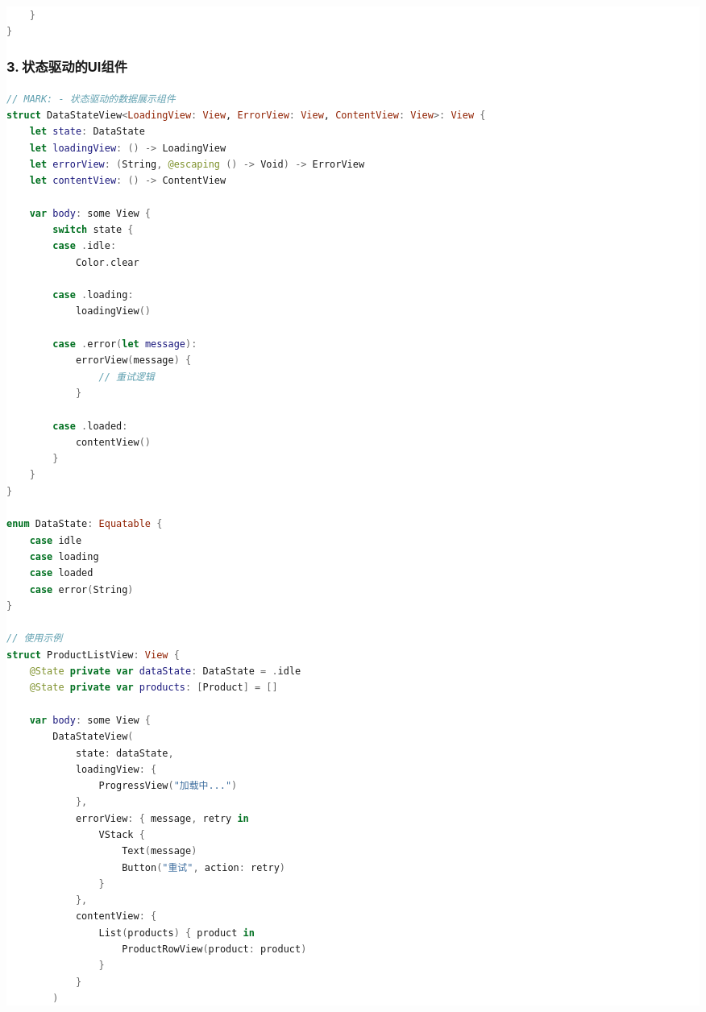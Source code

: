 ```swift
    }
}
```

### 3. 状态驱动的UI组件

```swift
// MARK: - 状态驱动的数据展示组件
struct DataStateView<LoadingView: View, ErrorView: View, ContentView: View>: View {
    let state: DataState
    let loadingView: () -> LoadingView
    let errorView: (String, @escaping () -> Void) -> ErrorView
    let contentView: () -> ContentView
    
    var body: some View {
        switch state {
        case .idle:
            Color.clear
            
        case .loading:
            loadingView()
            
        case .error(let message):
            errorView(message) {
                // 重试逻辑
            }
            
        case .loaded:
            contentView()
        }
    }
}

enum DataState: Equatable {
    case idle
    case loading
    case loaded
    case error(String)
}

// 使用示例
struct ProductListView: View {
    @State private var dataState: DataState = .idle
    @State private var products: [Product] = []
    
    var body: some View {
        DataStateView(
            state: dataState,
            loadingView: {
                ProgressView("加载中...")
            },
            errorView: { message, retry in
                VStack {
                    Text(message)
                    Button("重试", action: retry)
                }
            },
            contentView: {
                List(products) { product in
                    ProductRowView(product: product)
                }
            }
        )
```